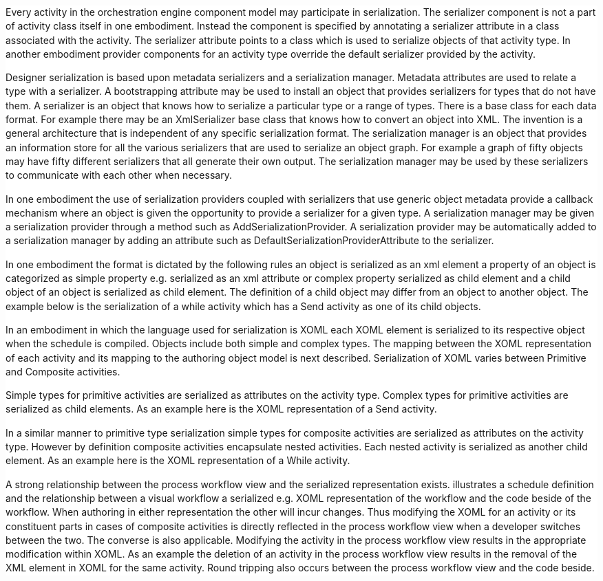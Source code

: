 Every activity in the orchestration engine component model may participate in serialization. The serializer component is not a part of activity class itself in one embodiment. Instead the component is specified by annotating a serializer attribute in a class associated with the activity. The serializer attribute points to a class which is used to serialize objects of that activity type. In another embodiment provider components for an activity type override the default serializer provided by the activity.

Designer serialization is based upon metadata serializers and a serialization manager. Metadata attributes are used to relate a type with a serializer. A bootstrapping attribute may be used to install an object that provides serializers for types that do not have them. A serializer is an object that knows how to serialize a particular type or a range of types. There is a base class for each data format. For example there may be an XmlSerializer base class that knows how to convert an object into XML. The invention is a general architecture that is independent of any specific serialization format. The serialization manager is an object that provides an information store for all the various serializers that are used to serialize an object graph. For example a graph of fifty objects may have fifty different serializers that all generate their own output. The serialization manager may be used by these serializers to communicate with each other when necessary.

In one embodiment the use of serialization providers coupled with serializers that use generic object metadata provide a callback mechanism where an object is given the opportunity to provide a serializer for a given type. A serialization manager may be given a serialization provider through a method such as AddSerializationProvider. A serialization provider may be automatically added to a serialization manager by adding an attribute such as DefaultSerializationProviderAttribute to the serializer.

In one embodiment the format is dictated by the following rules an object is serialized as an xml element a property of an object is categorized as simple property e.g. serialized as an xml attribute or complex property serialized as child element and a child object of an object is serialized as child element. The definition of a child object may differ from an object to another object. The example below is the serialization of a while activity which has a Send activity as one of its child objects.

In an embodiment in which the language used for serialization is XOML each XOML element is serialized to its respective object when the schedule is compiled. Objects include both simple and complex types. The mapping between the XOML representation of each activity and its mapping to the authoring object model is next described. Serialization of XOML varies between Primitive and Composite activities.

Simple types for primitive activities are serialized as attributes on the activity type. Complex types for primitive activities are serialized as child elements. As an example here is the XOML representation of a Send activity.

In a similar manner to primitive type serialization simple types for composite activities are serialized as attributes on the activity type. However by definition composite activities encapsulate nested activities. Each nested activity is serialized as another child element. As an example here is the XOML representation of a While activity.

A strong relationship between the process workflow view and the serialized representation exists. illustrates a schedule definition and the relationship between a visual workflow a serialized e.g. XOML representation of the workflow and the code beside of the workflow. When authoring in either representation the other will incur changes. Thus modifying the XOML for an activity or its constituent parts in cases of composite activities is directly reflected in the process workflow view when a developer switches between the two. The converse is also applicable. Modifying the activity in the process workflow view results in the appropriate modification within XOML. As an example the deletion of an activity in the process workflow view results in the removal of the XML element in XOML for the same activity. Round tripping also occurs between the process workflow view and the code beside.
